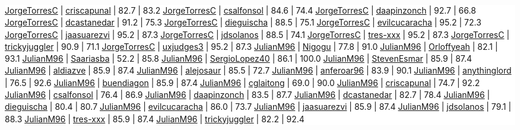 [JorgeTorresC](http://www.ironhacks.com/preview/JorgeTorresC/webapp_phase1/index.html) | [criscapunal](http://www.ironhacks.com/preview/criscapunal/webapp_phase1/index.html) | 82.7 | 83.2
[JorgeTorresC](http://www.ironhacks.com/preview/JorgeTorresC/webapp_phase1/index.html) | [csalfonsol](http://www.ironhacks.com/preview/csalfonsol/webapp_phase1/index.html) | 84.6 | 74.4
[JorgeTorresC](http://www.ironhacks.com/preview/JorgeTorresC/webapp_phase1/index.html) | [daapinzonch](http://www.ironhacks.com/preview/daapinzonch/webapp_phase1/index.html) | 92.7 | 66.8
[JorgeTorresC](http://www.ironhacks.com/preview/JorgeTorresC/webapp_phase1/index.html) | [dcastanedar](http://www.ironhacks.com/preview/dcastanedar/webapp_phase1/index.html) | 91.2 | 75.3
[JorgeTorresC](http://www.ironhacks.com/preview/JorgeTorresC/webapp_phase1/index.html) | [dieguischa](http://www.ironhacks.com/preview/dieguischa/webapp_phase1/index.html) | 88.5 | 75.1
[JorgeTorresC](http://www.ironhacks.com/preview/JorgeTorresC/webapp_phase1/index.html) | [evilcucaracha](http://www.ironhacks.com/preview/evilcucaracha/webapp_phase1/index.html) | 95.2 | 72.3
[JorgeTorresC](http://www.ironhacks.com/preview/JorgeTorresC/webapp_phase1/index.html) | [jaasuarezvi](http://www.ironhacks.com/preview/jaasuarezvi/webapp_phase1/index.html) | 95.2 | 87.3
[JorgeTorresC](http://www.ironhacks.com/preview/JorgeTorresC/webapp_phase1/index.html) | [jdsolanos](http://www.ironhacks.com/preview/jdsolanos/webapp_phase1/index.html) | 88.5 | 74.1
[JorgeTorresC](http://www.ironhacks.com/preview/JorgeTorresC/webapp_phase1/index.html) | [tres-xxx](http://www.ironhacks.com/preview/tres-xxx/webapp_phase1/index.html) | 95.2 | 87.3
[JorgeTorresC](http://www.ironhacks.com/preview/JorgeTorresC/webapp_phase1/index.html) | [trickyjuggler](http://www.ironhacks.com/preview/trickyjuggler/webapp_phase1/index.html) | 90.9 | 71.1
[JorgeTorresC](http://www.ironhacks.com/preview/JorgeTorresC/webapp_phase1/index.html) | [uxjudges3](http://www.ironhacks.com/preview/uxjudges3/webapp_phase1/index.html) | 95.2 | 87.3
[JulianM96](http://www.ironhacks.com/preview/JulianM96/webapp_phase1/index.html) | [Nigogu](http://www.ironhacks.com/preview/Nigogu/webapp_phase1/index.html) | 77.8 | 91.0
[JulianM96](http://www.ironhacks.com/preview/JulianM96/webapp_phase1/index.html) | [Orloffyeah](http://www.ironhacks.com/preview/Orloffyeah/webapp_phase1/index.html) | 82.1 | 93.1
[JulianM96](http://www.ironhacks.com/preview/JulianM96/webapp_phase1/index.html) | [Saariasba](http://www.ironhacks.com/preview/Saariasba/webapp_phase1/index.html) | 52.2 | 85.8
[JulianM96](http://www.ironhacks.com/preview/JulianM96/webapp_phase1/index.html) | [SergioLopez40](http://www.ironhacks.com/preview/SergioLopez40/webapp_phase1/index.html) | 86.1 | 100.0
[JulianM96](http://www.ironhacks.com/preview/JulianM96/webapp_phase1/index.html) | [StevenEsmar](http://www.ironhacks.com/preview/StevenEsmar/webapp_phase1/index.html) | 85.9 | 87.4
[JulianM96](http://www.ironhacks.com/preview/JulianM96/webapp_phase1/index.html) | [aldiazve](http://www.ironhacks.com/preview/aldiazve/webapp_phase1/index.html) | 85.9 | 87.4
[JulianM96](http://www.ironhacks.com/preview/JulianM96/webapp_phase1/index.html) | [alejosaur](http://www.ironhacks.com/preview/alejosaur/webapp_phase1/index.html) | 85.5 | 72.7
[JulianM96](http://www.ironhacks.com/preview/JulianM96/webapp_phase1/index.html) | [anferoar96](http://www.ironhacks.com/preview/anferoar96/webapp_phase1/index.html) | 83.9 | 90.1
[JulianM96](http://www.ironhacks.com/preview/JulianM96/webapp_phase1/index.html) | [anythinglord](http://www.ironhacks.com/preview/anythinglord/webapp_phase1/index.html) | 76.5 | 92.6
[JulianM96](http://www.ironhacks.com/preview/JulianM96/webapp_phase1/index.html) | [buendiagon](http://www.ironhacks.com/preview/buendiagon/webapp_phase1/index.html) | 85.9 | 87.4
[JulianM96](http://www.ironhacks.com/preview/JulianM96/webapp_phase1/index.html) | [cglaitong](http://www.ironhacks.com/preview/cglaitong/webapp_phase1/index.html) | 69.0 | 90.0
[JulianM96](http://www.ironhacks.com/preview/JulianM96/webapp_phase1/index.html) | [criscapunal](http://www.ironhacks.com/preview/criscapunal/webapp_phase1/index.html) | 74.7 | 92.2
[JulianM96](http://www.ironhacks.com/preview/JulianM96/webapp_phase1/index.html) | [csalfonsol](http://www.ironhacks.com/preview/csalfonsol/webapp_phase1/index.html) | 76.4 | 86.9
[JulianM96](http://www.ironhacks.com/preview/JulianM96/webapp_phase1/index.html) | [daapinzonch](http://www.ironhacks.com/preview/daapinzonch/webapp_phase1/index.html) | 83.5 | 87.7
[JulianM96](http://www.ironhacks.com/preview/JulianM96/webapp_phase1/index.html) | [dcastanedar](http://www.ironhacks.com/preview/dcastanedar/webapp_phase1/index.html) | 82.7 | 78.4
[JulianM96](http://www.ironhacks.com/preview/JulianM96/webapp_phase1/index.html) | [dieguischa](http://www.ironhacks.com/preview/dieguischa/webapp_phase1/index.html) | 80.4 | 80.7
[JulianM96](http://www.ironhacks.com/preview/JulianM96/webapp_phase1/index.html) | [evilcucaracha](http://www.ironhacks.com/preview/evilcucaracha/webapp_phase1/index.html) | 86.0 | 73.7
[JulianM96](http://www.ironhacks.com/preview/JulianM96/webapp_phase1/index.html) | [jaasuarezvi](http://www.ironhacks.com/preview/jaasuarezvi/webapp_phase1/index.html) | 85.9 | 87.4
[JulianM96](http://www.ironhacks.com/preview/JulianM96/webapp_phase1/index.html) | [jdsolanos](http://www.ironhacks.com/preview/jdsolanos/webapp_phase1/index.html) | 79.1 | 88.3
[JulianM96](http://www.ironhacks.com/preview/JulianM96/webapp_phase1/index.html) | [tres-xxx](http://www.ironhacks.com/preview/tres-xxx/webapp_phase1/index.html) | 85.9 | 87.4
[JulianM96](http://www.ironhacks.com/preview/JulianM96/webapp_phase1/index.html) | [trickyjuggler](http://www.ironhacks.com/preview/trickyjuggler/webapp_phase1/index.html) | 82.2 | 92.4